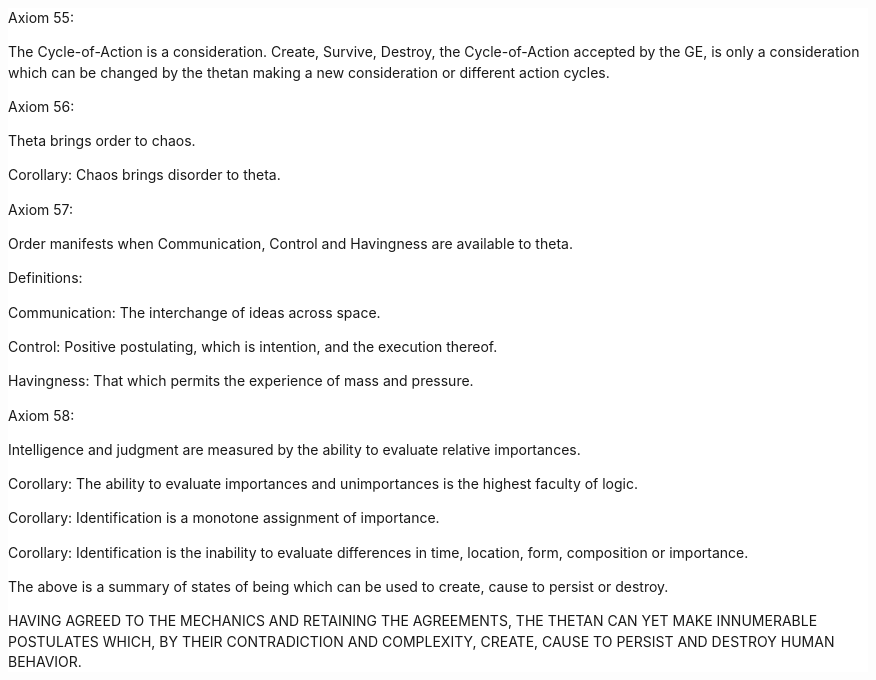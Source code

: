 Axiom 55:

The Cycle-of-Action is a consideration. Create, Survive, Destroy, the Cycle-of-Action accepted by the GE, is only a consideration which can be changed by the thetan making a new consideration or different action cycles.

Axiom 56:

Theta brings order to chaos.

Corollary: Chaos brings disorder to theta.

Axiom 57:

Order manifests when Communication, Control and Havingness are available to theta.

Definitions:

Communication: The interchange of ideas across space.

Control: Positive postulating, which is intention, and the execution thereof.

Havingness: That which permits the experience of mass and pressure.

Axiom 58:

Intelligence and judgment are measured by the ability to evaluate relative importances.

Corollary: The ability to evaluate importances and unimportances is the highest faculty of logic.

Corollary: Identification is a monotone assignment of importance.

Corollary: Identification is the inability to evaluate differences in time, location, form, composition or importance.

The above is a summary of states of being which can be used to create, cause to persist or destroy.

HAVING AGREED TO THE MECHANICS AND RETAINING THE AGREEMENTS, THE THETAN CAN YET MAKE INNUMERABLE POSTULATES WHICH, BY THEIR CONTRADICTION AND COMPLEXITY, CREATE, CAUSE TO PERSIST AND DESTROY HUMAN BEHAVIOR.